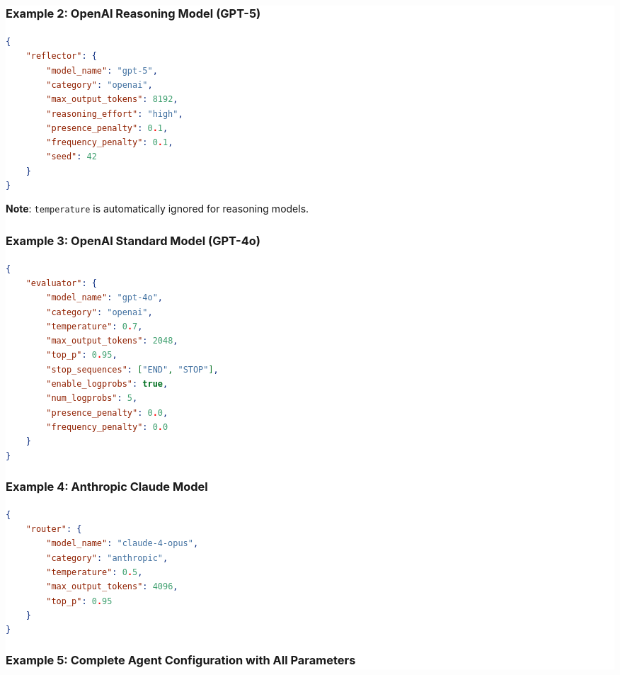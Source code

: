 ### Example 2: OpenAI Reasoning Model (GPT-5)

```json
{
    "reflector": {
        "model_name": "gpt-5",
        "category": "openai",
        "max_output_tokens": 8192,
        "reasoning_effort": "high",
        "presence_penalty": 0.1,
        "frequency_penalty": 0.1,
        "seed": 42
    }
}
```

**Note**: `temperature` is automatically ignored for reasoning models.

### Example 3: OpenAI Standard Model (GPT-4o)

```json
{
    "evaluator": {
        "model_name": "gpt-4o",
        "category": "openai",
        "temperature": 0.7,
        "max_output_tokens": 2048,
        "top_p": 0.95,
        "stop_sequences": ["END", "STOP"],
        "enable_logprobs": true,
        "num_logprobs": 5,
        "presence_penalty": 0.0,
        "frequency_penalty": 0.0
    }
}
```

### Example 4: Anthropic Claude Model

```json
{
    "router": {
        "model_name": "claude-4-opus",
        "category": "anthropic",
        "temperature": 0.5,
        "max_output_tokens": 4096,
        "top_p": 0.95
    }
}
```

### Example 5: Complete Agent Configuration with All Parameters
